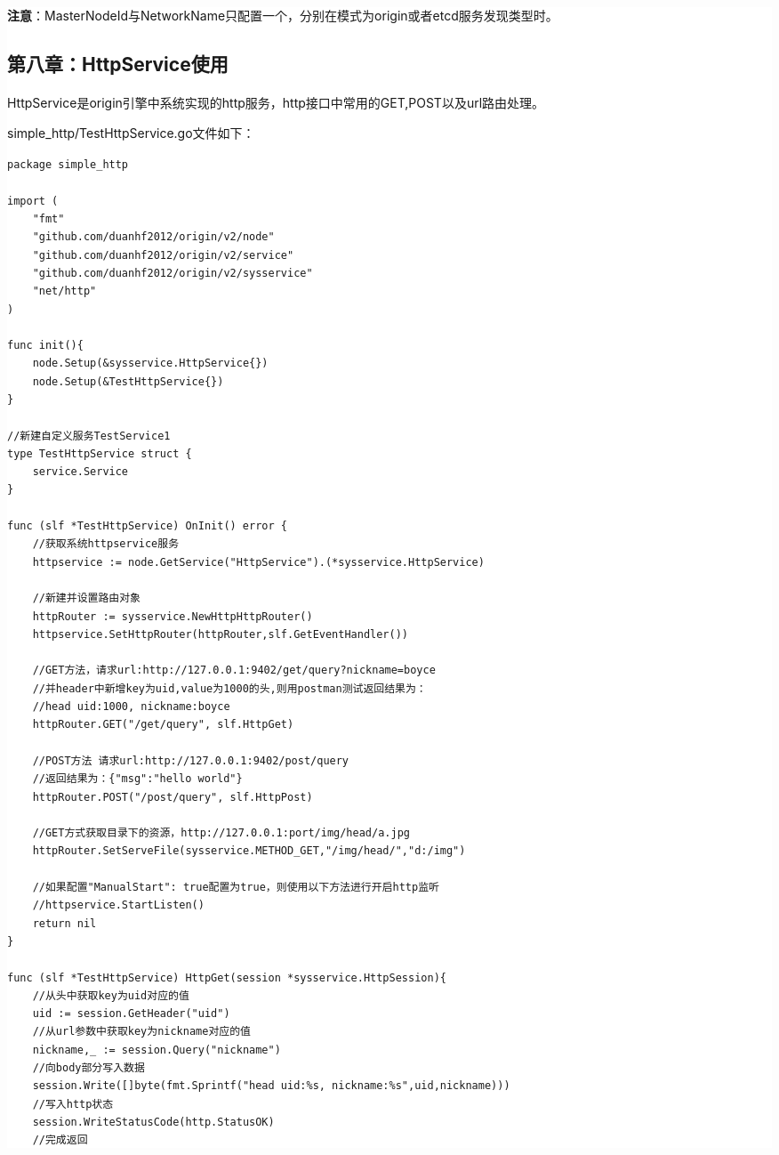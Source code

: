 **注意**：MasterNodeId与NetworkName只配置一个，分别在模式为origin或者etcd服务发现类型时。

第八章：HttpService使用
-----------------------

HttpService是origin引擎中系统实现的http服务，http接口中常用的GET,POST以及url路由处理。

simple_http/TestHttpService.go文件如下：

```
package simple_http

import (
    "fmt"
    "github.com/duanhf2012/origin/v2/node"
    "github.com/duanhf2012/origin/v2/service"
    "github.com/duanhf2012/origin/v2/sysservice"
    "net/http"
)

func init(){
    node.Setup(&sysservice.HttpService{})
    node.Setup(&TestHttpService{})
}

//新建自定义服务TestService1
type TestHttpService struct {
    service.Service
}

func (slf *TestHttpService) OnInit() error {
    //获取系统httpservice服务
    httpservice := node.GetService("HttpService").(*sysservice.HttpService)

    //新建并设置路由对象
    httpRouter := sysservice.NewHttpHttpRouter()
    httpservice.SetHttpRouter(httpRouter,slf.GetEventHandler())

    //GET方法，请求url:http://127.0.0.1:9402/get/query?nickname=boyce
    //并header中新增key为uid,value为1000的头,则用postman测试返回结果为：
    //head uid:1000, nickname:boyce
    httpRouter.GET("/get/query", slf.HttpGet)

    //POST方法 请求url:http://127.0.0.1:9402/post/query
    //返回结果为：{"msg":"hello world"}
    httpRouter.POST("/post/query", slf.HttpPost)

    //GET方式获取目录下的资源，http://127.0.0.1:port/img/head/a.jpg
    httpRouter.SetServeFile(sysservice.METHOD_GET,"/img/head/","d:/img")

    //如果配置"ManualStart": true配置为true，则使用以下方法进行开启http监听
    //httpservice.StartListen()
    return nil
}

func (slf *TestHttpService) HttpGet(session *sysservice.HttpSession){
    //从头中获取key为uid对应的值
    uid := session.GetHeader("uid")
    //从url参数中获取key为nickname对应的值
    nickname,_ := session.Query("nickname")
    //向body部分写入数据
    session.Write([]byte(fmt.Sprintf("head uid:%s, nickname:%s",uid,nickname)))
    //写入http状态
    session.WriteStatusCode(http.StatusOK)
    //完成返回
```